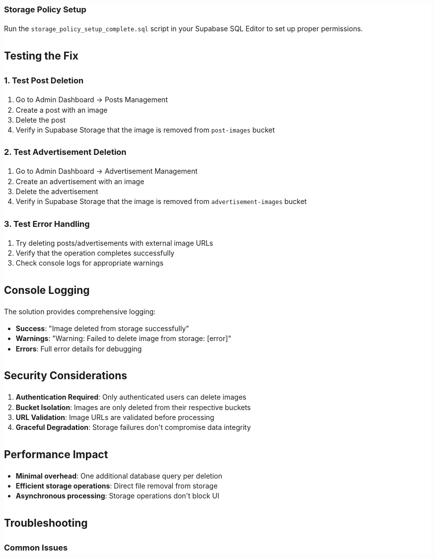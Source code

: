### Storage Policy Setup

Run the `storage_policy_setup_complete.sql` script in your Supabase SQL Editor to set up proper permissions.

## Testing the Fix

### 1. **Test Post Deletion**
1. Go to Admin Dashboard → Posts Management
2. Create a post with an image
3. Delete the post
4. Verify in Supabase Storage that the image is removed from `post-images` bucket

### 2. **Test Advertisement Deletion**
1. Go to Admin Dashboard → Advertisement Management
2. Create an advertisement with an image
3. Delete the advertisement
4. Verify in Supabase Storage that the image is removed from `advertisement-images` bucket

### 3. **Test Error Handling**
1. Try deleting posts/advertisements with external image URLs
2. Verify that the operation completes successfully
3. Check console logs for appropriate warnings

## Console Logging

The solution provides comprehensive logging:

- **Success**: "Image deleted from storage successfully"
- **Warnings**: "Warning: Failed to delete image from storage: [error]"
- **Errors**: Full error details for debugging

## Security Considerations

1. **Authentication Required**: Only authenticated users can delete images
2. **Bucket Isolation**: Images are only deleted from their respective buckets
3. **URL Validation**: Image URLs are validated before processing
4. **Graceful Degradation**: Storage failures don't compromise data integrity

## Performance Impact

- **Minimal overhead**: One additional database query per deletion
- **Efficient storage operations**: Direct file removal from storage
- **Asynchronous processing**: Storage operations don't block UI

## Troubleshooting

### Common Issues

